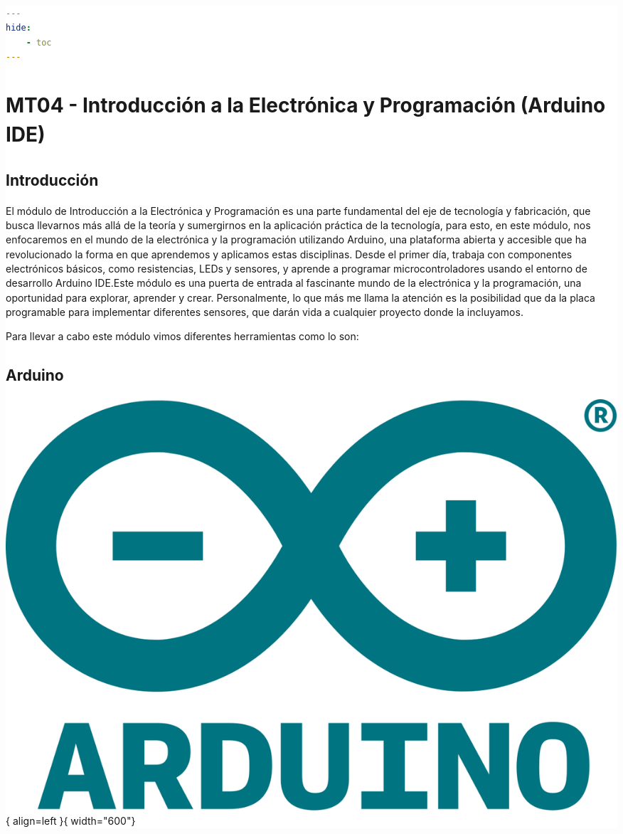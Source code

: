 ```yaml
---
hide:
    - toc
---
```


# MT04 - Introducción a la Electrónica y Programación (Arduino IDE)

## Introducción

El módulo de Introducción a la Electrónica y Programación es una parte fundamental del eje de tecnología y fabricación, que busca llevarnos más allá de la teoría y sumergirnos en la aplicación práctica de la tecnología, para esto, en este módulo, nos enfocaremos en el mundo de la electrónica y la programación utilizando Arduino, una plataforma abierta y accesible que ha revolucionado la forma en que aprendemos y aplicamos estas disciplinas. Desde el primer día, trabaja con componentes electrónicos básicos, como resistencias, LEDs y sensores, y aprende a programar microcontroladores usando el entorno de desarrollo Arduino IDE.Este módulo es una puerta de entrada al fascinante mundo de la electrónica y la programación, una oportunidad para explorar, aprender y crear. Personalmente, lo que más me llama la atención es la posibilidad que da la placa programable para implementar diferentes sensores, que darán vida a cualquier proyecto donde la incluyamos.

Para llevar a cabo este módulo vimos diferentes herramientas como lo son: 

## Arduino

![Imagen de Arduino](../images/MT04/arduino.png#mt02){ align=left }{ width="600"}
